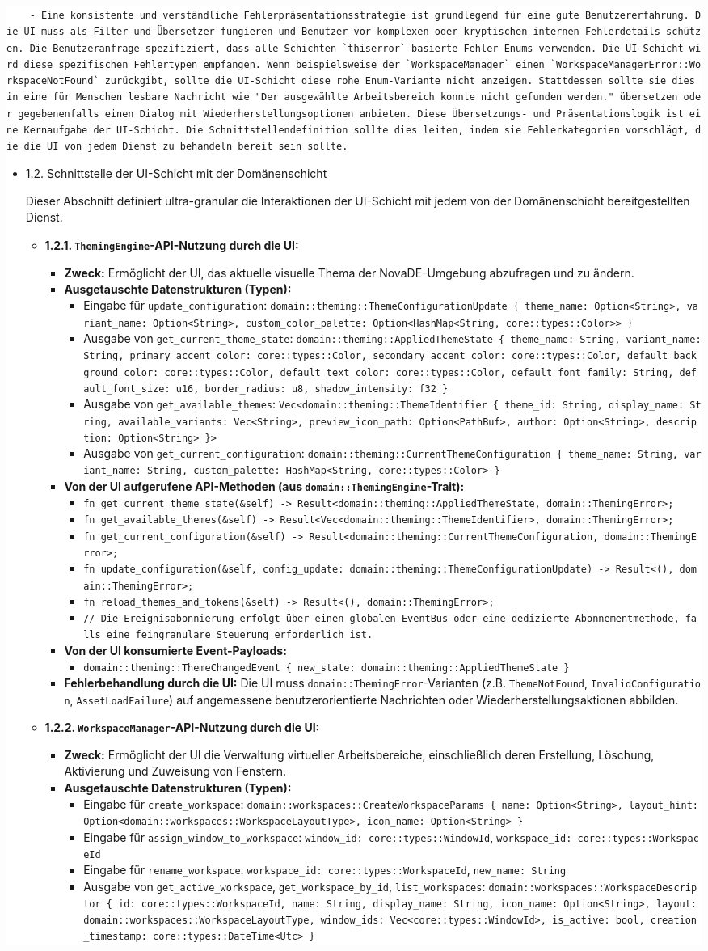         - Eine konsistente und verständliche Fehlerpräsentationsstrategie ist grundlegend für eine gute Benutzererfahrung. Die UI muss als Filter und Übersetzer fungieren und Benutzer vor komplexen oder kryptischen internen Fehlerdetails schützen. Die Benutzeranfrage spezifiziert, dass alle Schichten `thiserror`-basierte Fehler-Enums verwenden. Die UI-Schicht wird diese spezifischen Fehlertypen empfangen. Wenn beispielsweise der `WorkspaceManager` einen `WorkspaceManagerError::WorkspaceNotFound` zurückgibt, sollte die UI-Schicht diese rohe Enum-Variante nicht anzeigen. Stattdessen sollte sie dies in eine für Menschen lesbare Nachricht wie "Der ausgewählte Arbeitsbereich konnte nicht gefunden werden." übersetzen oder gegebenenfalls einen Dialog mit Wiederherstellungsoptionen anbieten. Diese Übersetzungs- und Präsentationslogik ist eine Kernaufgabe der UI-Schicht. Die Schnittstellendefinition sollte dies leiten, indem sie Fehlerkategorien vorschlägt, die die UI von jedem Dienst zu behandeln bereit sein sollte.
- 1.2. Schnittstelle der UI-Schicht mit der Domänenschicht
    
    Dieser Abschnitt definiert ultra-granular die Interaktionen der UI-Schicht mit jedem von der Domänenschicht bereitgestellten Dienst.
    
    - **1.2.1. `ThemingEngine`-API-Nutzung durch die UI:**
        
        - **Zweck:** Ermöglicht der UI, das aktuelle visuelle Thema der NovaDE-Umgebung abzufragen und zu ändern.
        - **Ausgetauschte Datenstrukturen (Typen):**
            - Eingabe für `update_configuration`: `domain::theming::ThemeConfigurationUpdate { theme_name: Option<String>, variant_name: Option<String>, custom_color_palette: Option<HashMap<String, core::types::Color>> }`
            - Ausgabe von `get_current_theme_state`: `domain::theming::AppliedThemeState { theme_name: String, variant_name: String, primary_accent_color: core::types::Color, secondary_accent_color: core::types::Color, default_background_color: core::types::Color, default_text_color: core::types::Color, default_font_family: String, default_font_size: u16, border_radius: u8, shadow_intensity: f32 }`
            - Ausgabe von `get_available_themes`: `Vec<domain::theming::ThemeIdentifier { theme_id: String, display_name: String, available_variants: Vec<String>, preview_icon_path: Option<PathBuf>, author: Option<String>, description: Option<String> }>`
            - Ausgabe von `get_current_configuration`: `domain::theming::CurrentThemeConfiguration { theme_name: String, variant_name: String, custom_palette: HashMap<String, core::types::Color> }`
        - **Von der UI aufgerufene API-Methoden (aus `domain::ThemingEngine`-Trait):**
            - `fn get_current_theme_state(&self) -> Result<domain::theming::AppliedThemeState, domain::ThemingError>;`
            - `fn get_available_themes(&self) -> Result<Vec<domain::theming::ThemeIdentifier>, domain::ThemingError>;`
            - `fn get_current_configuration(&self) -> Result<domain::theming::CurrentThemeConfiguration, domain::ThemingError>;`
            - `fn update_configuration(&self, config_update: domain::theming::ThemeConfigurationUpdate) -> Result<(), domain::ThemingError>;`
            - `fn reload_themes_and_tokens(&self) -> Result<(), domain::ThemingError>;`
            - `// Die Ereignisabonnierung erfolgt über einen globalen EventBus oder eine dedizierte Abonnementmethode, falls eine feingranulare Steuerung erforderlich ist.`
        - **Von der UI konsumierte Event-Payloads:**
            - `domain::theming::ThemeChangedEvent { new_state: domain::theming::AppliedThemeState }`
        - **Fehlerbehandlung durch die UI:** Die UI muss `domain::ThemingError`-Varianten (z.B. `ThemeNotFound`, `InvalidConfiguration`, `AssetLoadFailure`) auf angemessene benutzerorientierte Nachrichten oder Wiederherstellungsaktionen abbilden.
    - **1.2.2. `WorkspaceManager`-API-Nutzung durch die UI:**
        
        - **Zweck:** Ermöglicht der UI die Verwaltung virtueller Arbeitsbereiche, einschließlich deren Erstellung, Löschung, Aktivierung und Zuweisung von Fenstern.
        - **Ausgetauschte Datenstrukturen (Typen):**
            - Eingabe für `create_workspace`: `domain::workspaces::CreateWorkspaceParams { name: Option<String>, layout_hint: Option<domain::workspaces::WorkspaceLayoutType>, icon_name: Option<String> }`
            - Eingabe für `assign_window_to_workspace`: `window_id: core::types::WindowId`, `workspace_id: core::types::WorkspaceId`
            - Eingabe für `rename_workspace`: `workspace_id: core::types::WorkspaceId`, `new_name: String`
            - Ausgabe von `get_active_workspace`, `get_workspace_by_id`, `list_workspaces`: `domain::workspaces::WorkspaceDescriptor { id: core::types::WorkspaceId, name: String, display_name: String, icon_name: Option<String>, layout: domain::workspaces::WorkspaceLayoutType, window_ids: Vec<core::types::WindowId>, is_active: bool, creation_timestamp: core::types::DateTime<Utc> }`